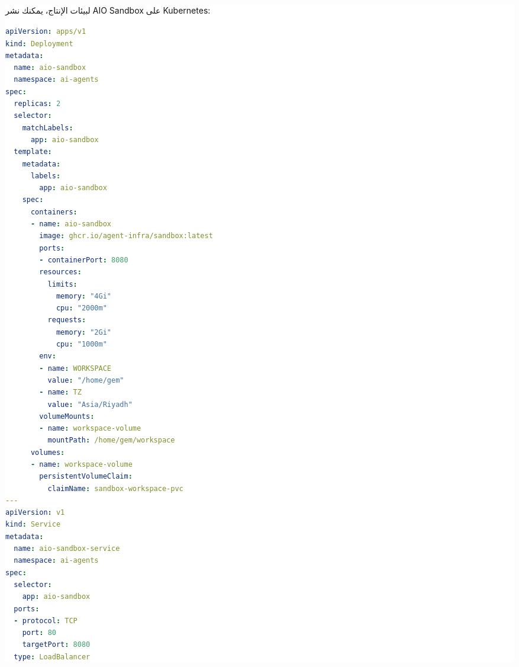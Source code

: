 لبيئات الإنتاج، يمكنك نشر AIO Sandbox على Kubernetes:

```yaml
apiVersion: apps/v1
kind: Deployment
metadata:
  name: aio-sandbox
  namespace: ai-agents
spec:
  replicas: 2
  selector:
    matchLabels:
      app: aio-sandbox
  template:
    metadata:
      labels:
        app: aio-sandbox
    spec:
      containers:
      - name: aio-sandbox
        image: ghcr.io/agent-infra/sandbox:latest
        ports:
        - containerPort: 8080
        resources:
          limits:
            memory: "4Gi"
            cpu: "2000m"
          requests:
            memory: "2Gi"
            cpu: "1000m"
        env:
        - name: WORKSPACE
          value: "/home/gem"
        - name: TZ
          value: "Asia/Riyadh"
        volumeMounts:
        - name: workspace-volume
          mountPath: /home/gem/workspace
      volumes:
      - name: workspace-volume
        persistentVolumeClaim:
          claimName: sandbox-workspace-pvc
---
apiVersion: v1
kind: Service
metadata:
  name: aio-sandbox-service
  namespace: ai-agents
spec:
  selector:
    app: aio-sandbox
  ports:
  - protocol: TCP
    port: 80
    targetPort: 8080
  type: LoadBalancer
```
